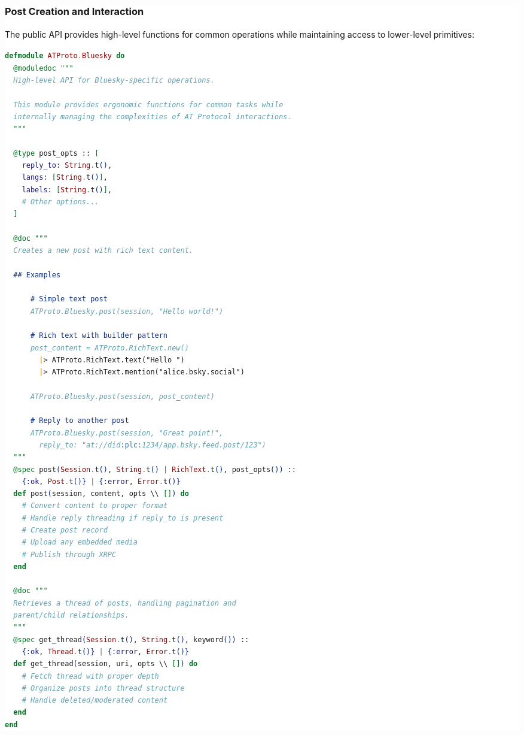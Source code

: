 ### Post Creation and Interaction

The public API provides high-level functions for common operations while maintaining access to lower-level primitives:

```elixir
defmodule ATProto.Bluesky do
  @moduledoc """
  High-level API for Bluesky-specific operations.
  
  This module provides ergonomic functions for common tasks while
  internally managing the complexities of AT Protocol interactions.
  """
  
  @type post_opts :: [
    reply_to: String.t(),
    langs: [String.t()],
    labels: [String.t()],
    # Other options...
  ]
  
  @doc """
  Creates a new post with rich text content.
  
  ## Examples
  
      # Simple text post
      ATProto.Bluesky.post(session, "Hello world!")
      
      # Rich text with builder pattern
      post_content = ATProto.RichText.new()
        |> ATProto.RichText.text("Hello ")
        |> ATProto.RichText.mention("alice.bsky.social")
      
      ATProto.Bluesky.post(session, post_content)
      
      # Reply to another post
      ATProto.Bluesky.post(session, "Great point!",
        reply_to: "at://did:plc:1234/app.bsky.feed.post/123")
  """
  @spec post(Session.t(), String.t() | RichText.t(), post_opts()) ::
    {:ok, Post.t()} | {:error, Error.t()}
  def post(session, content, opts \\ []) do
    # Convert content to proper format
    # Handle reply threading if reply_to is present
    # Create post record
    # Upload any embedded media
    # Publish through XRPC
  end
  
  @doc """
  Retrieves a thread of posts, handling pagination and
  parent/child relationships.
  """
  @spec get_thread(Session.t(), String.t(), keyword()) ::
    {:ok, Thread.t()} | {:error, Error.t()}
  def get_thread(session, uri, opts \\ []) do
    # Fetch thread with proper depth
    # Organize posts into thread structure
    # Handle deleted/moderated content
  end
end
```
